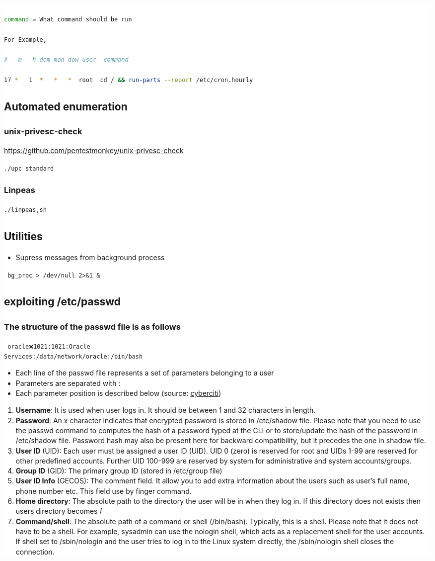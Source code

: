 ```bash

command = What command should be run

For Example,

#   m   h dom mon dow user  command

17 *   1  *   *   *  root  cd / && run-parts --report /etc/cron.hourly


```

## Automated enumeration

### unix-privesc-check

https://github.com/pentestmonkey/unix-privesc-check

`./upc standard`

### Linpeas

`./linpeas,sh`

## Utilities


* Supress messages from background process

<code>  bg_proc > /dev/null 2>&1 &   </code>



## exploiting /etc/passwd

### The structure of the passwd file is as follows

<code> oracle:x:1021:1021:Oracle Services:/data/network/oracle:/bin/bash </code>

* Each line of the passwd file represents a set of parameters belonging to a user
* Parameters are separated with :
* Each parameter position is described below (source: [cyberciti](https://www.cyberciti.biz/faq/understanding-etcpasswd-file-format/))

1. **Username**: It is used when user logs in. It should be between 1 and 32 characters in length.
2. **Password**: An x character indicates that encrypted password is stored in /etc/shadow file. Please note that you need to use the passwd command to computes the hash of a password typed at the CLI or to store/update the hash of the password in /etc/shadow file. Password hash may also be present here for backward compatibility, but it precedes the one in shadow file.
3. **User ID** (UID): Each user must be assigned a user ID (UID). UID 0 (zero) is reserved for root and UIDs 1-99 are reserved for other predefined accounts. Further UID 100-999 are reserved by system for administrative and system accounts/groups.
4. **Group ID** (GID): The primary group ID (stored in /etc/group file)
5. **User ID Info** (GECOS): The comment field. It allow you to add extra information about the users such as user’s full name, phone number etc. This field use by finger command.
6. **Home directory**: The absolute path to the directory the user will be in when they log in. If this directory does not exists then users directory becomes /
7. **Command/shell**: The absolute path of a command or shell (/bin/bash). Typically, this is a shell. Please note that it does not have to be a shell. For example, sysadmin can use the nologin shell, which acts as a replacement shell for the user accounts. If shell set to /sbin/nologin and the user tries to log in to the Linux system directly, the /sbin/nologin shell closes the connection.
